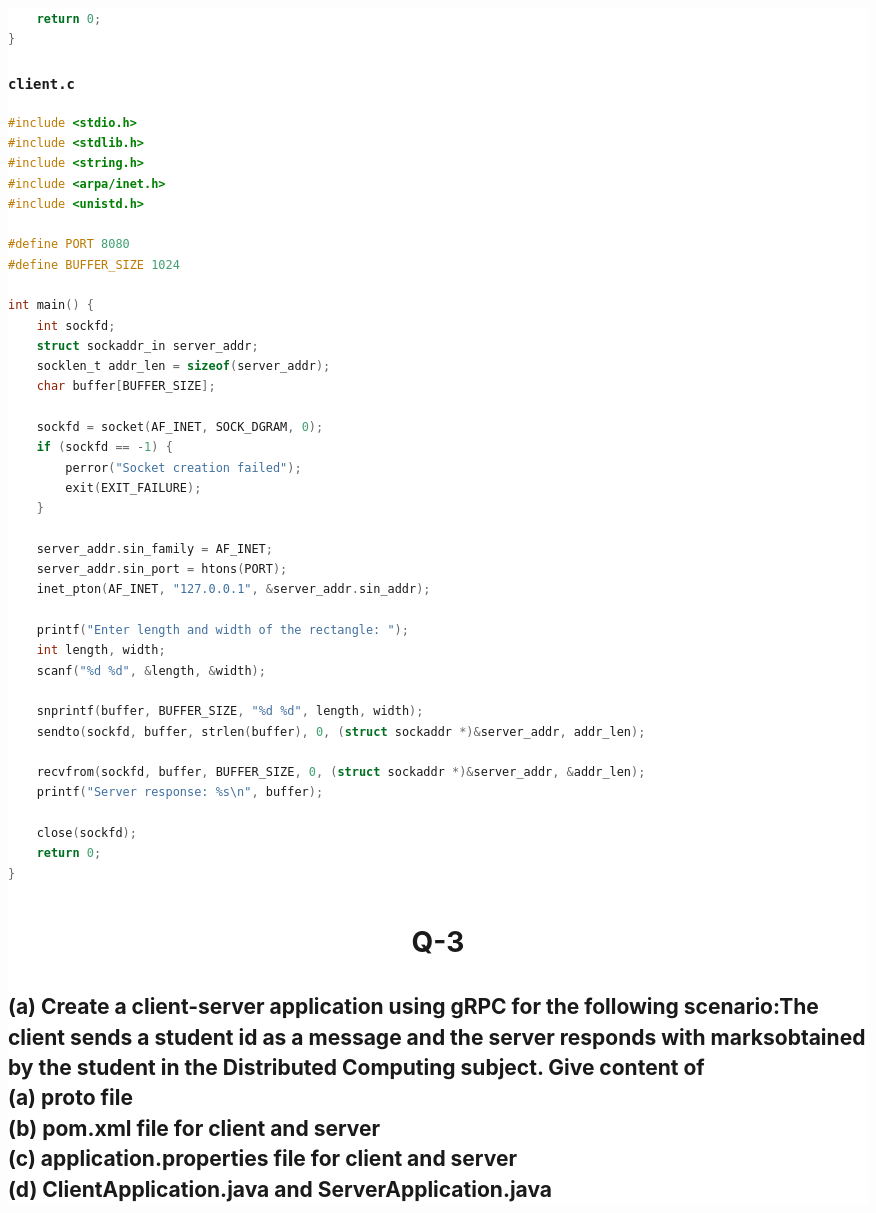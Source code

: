 ```c
    return 0;
}
```
### `client.c`

```c
#include <stdio.h>
#include <stdlib.h>
#include <string.h>
#include <arpa/inet.h>
#include <unistd.h>

#define PORT 8080
#define BUFFER_SIZE 1024

int main() {
    int sockfd;
    struct sockaddr_in server_addr;
    socklen_t addr_len = sizeof(server_addr);
    char buffer[BUFFER_SIZE];
    
    sockfd = socket(AF_INET, SOCK_DGRAM, 0);
    if (sockfd == -1) {
        perror("Socket creation failed");
        exit(EXIT_FAILURE);
    }

    server_addr.sin_family = AF_INET;
    server_addr.sin_port = htons(PORT);
    inet_pton(AF_INET, "127.0.0.1", &server_addr.sin_addr);

    printf("Enter length and width of the rectangle: ");
    int length, width;
    scanf("%d %d", &length, &width);
    
    snprintf(buffer, BUFFER_SIZE, "%d %d", length, width);
    sendto(sockfd, buffer, strlen(buffer), 0, (struct sockaddr *)&server_addr, addr_len);
    
    recvfrom(sockfd, buffer, BUFFER_SIZE, 0, (struct sockaddr *)&server_addr, &addr_len);
    printf("Server response: %s\n", buffer);

    close(sockfd);
    return 0;
}
```

# <center>Q-3</center>

## (a) Create a client-server application using gRPC for the following scenario:The client sends a student id as a message and the server responds with marksobtained by the student in the Distributed Computing subject. Give content of <br>(a) proto file <br> (b) pom.xml file for client and server <br> (c) application.properties file for client and server<br> (d) ClientApplication.java and ServerApplication.java
